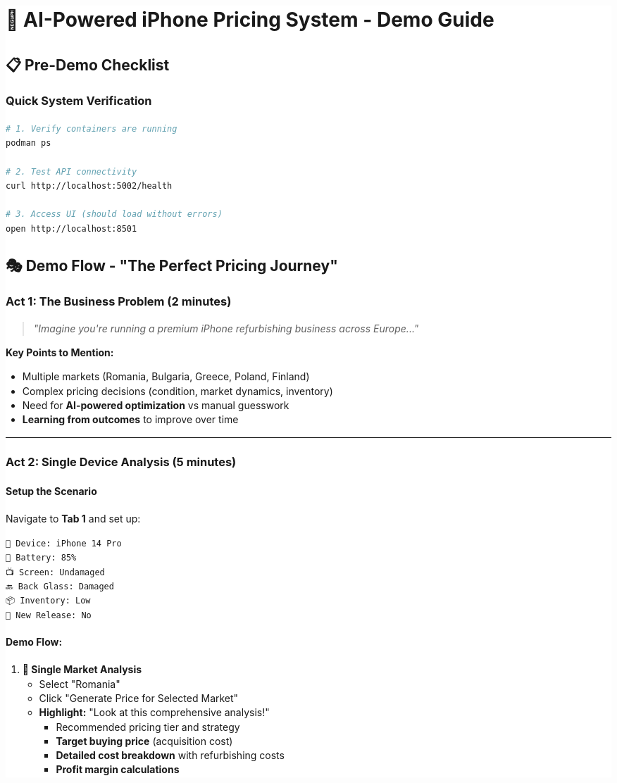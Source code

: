 # 🚀 AI-Powered iPhone Pricing System - Demo Guide

## 📋 Pre-Demo Checklist

### Quick System Verification
```bash
# 1. Verify containers are running
podman ps

# 2. Test API connectivity
curl http://localhost:5002/health

# 3. Access UI (should load without errors)
open http://localhost:8501
```

## 🎭 Demo Flow - "The Perfect Pricing Journey"

### **Act 1: The Business Problem (2 minutes)**
> *"Imagine you're running a premium iPhone refurbishing business across Europe..."*

**Key Points to Mention:**
- Multiple markets (Romania, Bulgaria, Greece, Poland, Finland)
- Complex pricing decisions (condition, market dynamics, inventory)
- Need for **AI-powered optimization** vs manual guesswork
- **Learning from outcomes** to improve over time

---

### **Act 2: Single Device Analysis (5 minutes)**

#### **Setup the Scenario**
Navigate to **Tab 1** and set up:
```
📱 Device: iPhone 14 Pro
🔋 Battery: 85%
📺 Screen: Undamaged  
🔙 Back Glass: Damaged
📦 Inventory: Low
📅 New Release: No
```

#### **Demo Flow:**

1. **🎯 Single Market Analysis**
   - Select "Romania" 
   - Click "Generate Price for Selected Market"
   - **Highlight:** "Look at this comprehensive analysis!"
     - Recommended pricing tier and strategy
     - **Target buying price** (acquisition cost)
     - **Detailed cost breakdown** with refurbishing costs
     - **Profit margin calculations**
